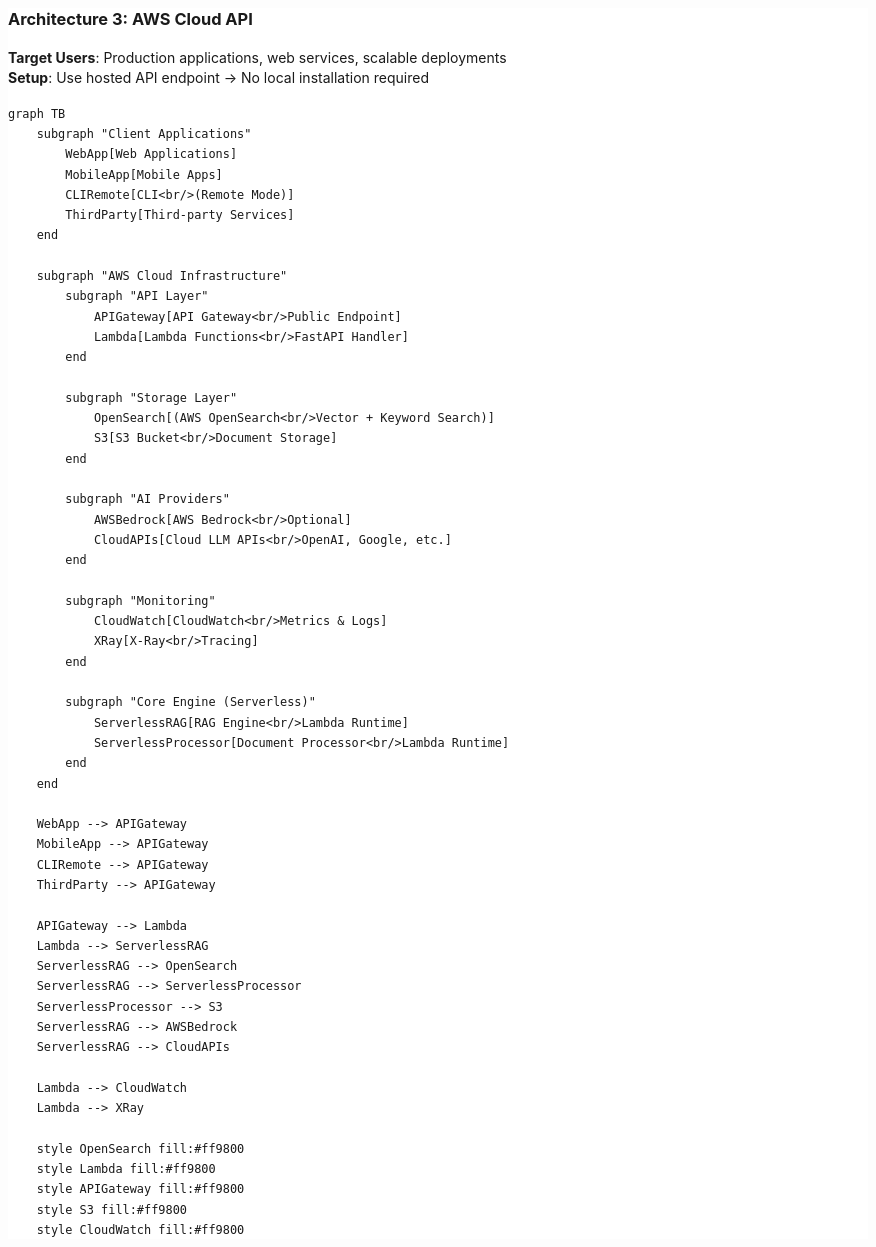 ### **Architecture 3: AWS Cloud API**
**Target Users**: Production applications, web services, scalable deployments  
**Setup**: Use hosted API endpoint → No local installation required

```mermaid
graph TB
    subgraph "Client Applications"
        WebApp[Web Applications]
        MobileApp[Mobile Apps]
        CLIRemote[CLI<br/>(Remote Mode)]
        ThirdParty[Third-party Services]
    end
    
    subgraph "AWS Cloud Infrastructure"
        subgraph "API Layer"
            APIGateway[API Gateway<br/>Public Endpoint]
            Lambda[Lambda Functions<br/>FastAPI Handler]
        end
        
        subgraph "Storage Layer"
            OpenSearch[(AWS OpenSearch<br/>Vector + Keyword Search)]
            S3[S3 Bucket<br/>Document Storage]
        end
        
        subgraph "AI Providers"
            AWSBedrock[AWS Bedrock<br/>Optional]
            CloudAPIs[Cloud LLM APIs<br/>OpenAI, Google, etc.]
        end
        
        subgraph "Monitoring"
            CloudWatch[CloudWatch<br/>Metrics & Logs]
            XRay[X-Ray<br/>Tracing]
        end
        
        subgraph "Core Engine (Serverless)"
            ServerlessRAG[RAG Engine<br/>Lambda Runtime]
            ServerlessProcessor[Document Processor<br/>Lambda Runtime]
        end
    end
    
    WebApp --> APIGateway
    MobileApp --> APIGateway
    CLIRemote --> APIGateway
    ThirdParty --> APIGateway
    
    APIGateway --> Lambda
    Lambda --> ServerlessRAG
    ServerlessRAG --> OpenSearch
    ServerlessRAG --> ServerlessProcessor
    ServerlessProcessor --> S3
    ServerlessRAG --> AWSBedrock
    ServerlessRAG --> CloudAPIs
    
    Lambda --> CloudWatch
    Lambda --> XRay
    
    style OpenSearch fill:#ff9800
    style Lambda fill:#ff9800
    style APIGateway fill:#ff9800
    style S3 fill:#ff9800
    style CloudWatch fill:#ff9800
```
